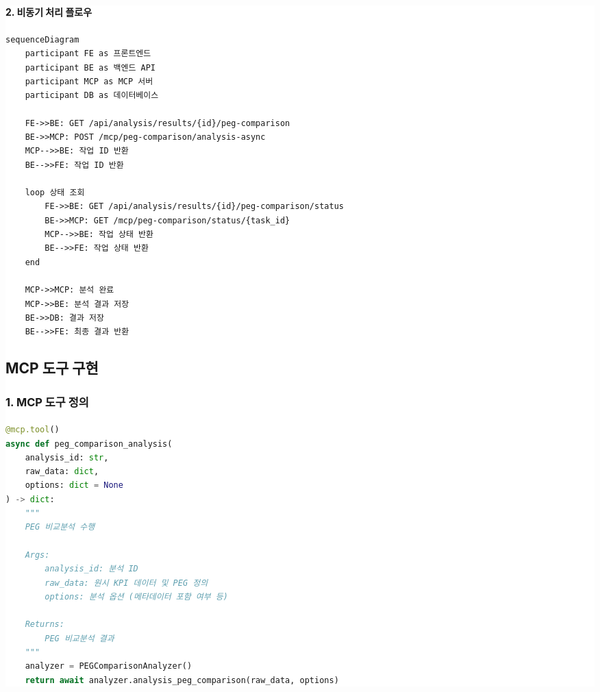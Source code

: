 #### 2. 비동기 처리 플로우

```mermaid
sequenceDiagram
    participant FE as 프론트엔드
    participant BE as 백엔드 API
    participant MCP as MCP 서버
    participant DB as 데이터베이스

    FE->>BE: GET /api/analysis/results/{id}/peg-comparison
    BE->>MCP: POST /mcp/peg-comparison/analysis-async
    MCP-->>BE: 작업 ID 반환
    BE-->>FE: 작업 ID 반환

    loop 상태 조회
        FE->>BE: GET /api/analysis/results/{id}/peg-comparison/status
        BE->>MCP: GET /mcp/peg-comparison/status/{task_id}
        MCP-->>BE: 작업 상태 반환
        BE-->>FE: 작업 상태 반환
    end

    MCP->>MCP: 분석 완료
    MCP->>BE: 분석 결과 저장
    BE->>DB: 결과 저장
    BE-->>FE: 최종 결과 반환
```

## MCP 도구 구현

### 1. MCP 도구 정의

```python
@mcp.tool()
async def peg_comparison_analysis(
    analysis_id: str,
    raw_data: dict,
    options: dict = None
) -> dict:
    """
    PEG 비교분석 수행

    Args:
        analysis_id: 분석 ID
        raw_data: 원시 KPI 데이터 및 PEG 정의
        options: 분석 옵션 (메타데이터 포함 여부 등)

    Returns:
        PEG 비교분석 결과
    """
    analyzer = PEGComparisonAnalyzer()
    return await analyzer.analysis_peg_comparison(raw_data, options)
```
